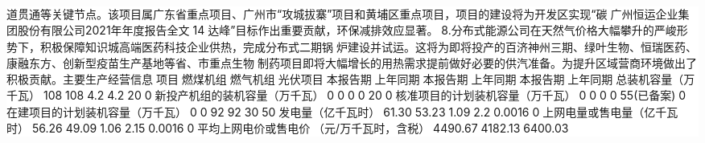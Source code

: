 道贯通等关键节点。该项目属广东省重点项目、广州市“攻城拔寨”项目和黄埔区重点项目，项目的建设将为开发区实现“碳
广州恒运企业集团股份有限公司2021年年度报告全文
14
达峰”目标作出重要贡献，环保减排效应显著。
8.分布式能源公司在天然气价格大幅攀升的严峻形势下，积极保障知识城高端医药科技企业供热，完成分布式二期锅
炉建设并试运。这将为即将投产的百济神州三期、绿叶生物、恒瑞医药、康融东方、创新型疫苗生产基地等省、市重点生物
制药项目即将大幅增长的用热需求提前做好必要的供汽准备。为提升区域营商环境做出了积极贡献。主要生产经营信息
项目
燃煤机组
燃气机组
光伏项目
本报告期
上年同期
本报告期
上年同期
本报告期
上年同期
总装机容量（万千瓦）
108
108
4.2
4.2
20
0
新投产机组的装机容量（万千瓦）
0
0
0
0
20
0
核准项目的计划装机容量（万千瓦）
0
0
0
0
55(已备案)
0
在建项目的计划装机容量（万千瓦）
0
0
92
92
30
50
发电量（亿千瓦时）
61.30
53.23
1.09
2.2
0.0016
0
上网电量或售电量（亿千瓦时）
56.26
49.09
1.06
2.15
0.0016
0
平均上网电价或售电价
（元/万千瓦时，含税）
4490.67
4182.13
6400.03
